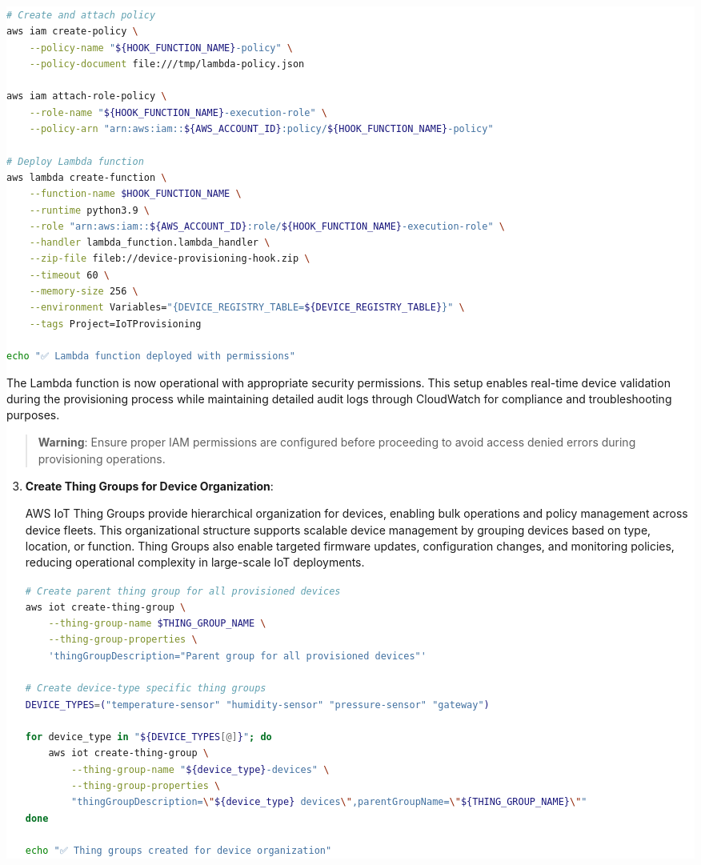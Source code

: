   ```bash
   # Create and attach policy
   aws iam create-policy \
       --policy-name "${HOOK_FUNCTION_NAME}-policy" \
       --policy-document file:///tmp/lambda-policy.json
   
   aws iam attach-role-policy \
       --role-name "${HOOK_FUNCTION_NAME}-execution-role" \
       --policy-arn "arn:aws:iam::${AWS_ACCOUNT_ID}:policy/${HOOK_FUNCTION_NAME}-policy"
   
   # Deploy Lambda function
   aws lambda create-function \
       --function-name $HOOK_FUNCTION_NAME \
       --runtime python3.9 \
       --role "arn:aws:iam::${AWS_ACCOUNT_ID}:role/${HOOK_FUNCTION_NAME}-execution-role" \
       --handler lambda_function.lambda_handler \
       --zip-file fileb://device-provisioning-hook.zip \
       --timeout 60 \
       --memory-size 256 \
       --environment Variables="{DEVICE_REGISTRY_TABLE=${DEVICE_REGISTRY_TABLE}}" \
       --tags Project=IoTProvisioning
   
   echo "✅ Lambda function deployed with permissions"
   ```

   The Lambda function is now operational with appropriate security permissions. This setup enables real-time device validation during the provisioning process while maintaining detailed audit logs through CloudWatch for compliance and troubleshooting purposes.

> **Warning**: Ensure proper IAM permissions are configured before proceeding to avoid access denied errors during provisioning operations.

3. **Create Thing Groups for Device Organization**:

   AWS IoT Thing Groups provide hierarchical organization for devices, enabling bulk operations and policy management across device fleets. This organizational structure supports scalable device management by grouping devices based on type, location, or function. Thing Groups also enable targeted firmware updates, configuration changes, and monitoring policies, reducing operational complexity in large-scale IoT deployments.

   ```bash
   # Create parent thing group for all provisioned devices
   aws iot create-thing-group \
       --thing-group-name $THING_GROUP_NAME \
       --thing-group-properties \
       'thingGroupDescription="Parent group for all provisioned devices"'
   
   # Create device-type specific thing groups
   DEVICE_TYPES=("temperature-sensor" "humidity-sensor" "pressure-sensor" "gateway")
   
   for device_type in "${DEVICE_TYPES[@]}"; do
       aws iot create-thing-group \
           --thing-group-name "${device_type}-devices" \
           --thing-group-properties \
           "thingGroupDescription=\"${device_type} devices\",parentGroupName=\"${THING_GROUP_NAME}\""
   done
   
   echo "✅ Thing groups created for device organization"
   ```
